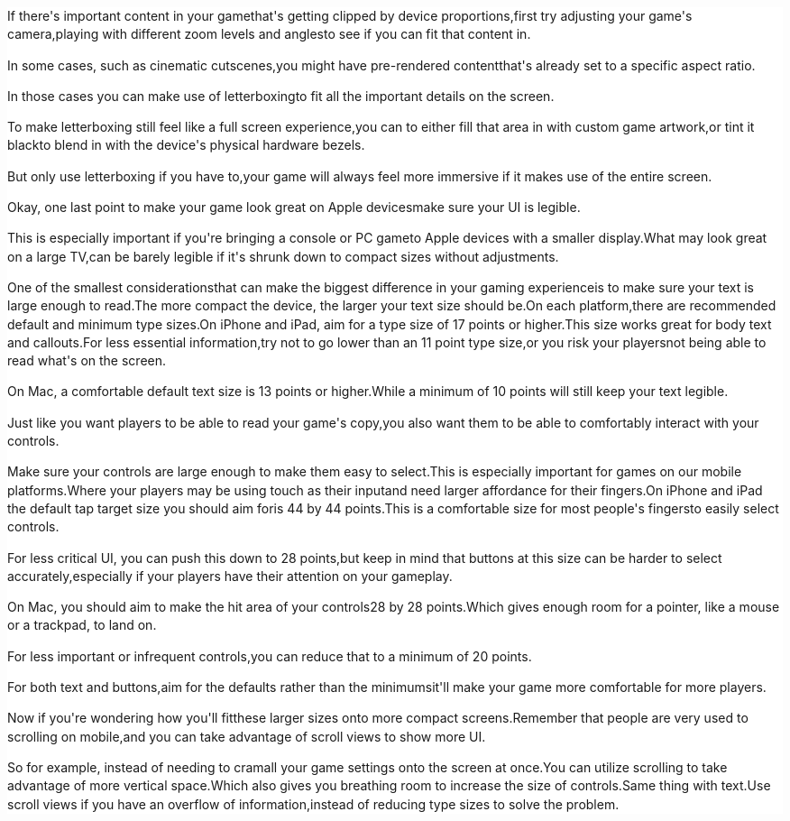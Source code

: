 If there's important content in your gamethat's getting clipped by device proportions,first try adjusting your game's camera,playing with different zoom levels and anglesto see if you can fit that content in.

In some cases, such as cinematic cutscenes,you might have pre-rendered contentthat's already set to a specific aspect ratio.

In those cases you can make use of letterboxingto fit all the important details on the screen.

To make letterboxing still feel like a full screen experience,you can to either fill that area in with custom game artwork,or tint it blackto blend in with the device's physical hardware bezels.

But only use letterboxing if you have to,your game will always feel more immersive if it makes use of the entire screen.

Okay, one last point to make your game look great on Apple devicesmake sure your UI is legible.

This is especially important if you're bringing a console or PC gameto Apple devices with a smaller display.What may look great on a large TV,can be barely legible if it's shrunk down to compact sizes without adjustments.

One of the smallest considerationsthat can make the biggest difference in your gaming experienceis to make sure your text is large enough to read.The more compact the device, the larger your text size should be.On each platform,there are recommended default and minimum type sizes.On iPhone and iPad, aim for a type size of 17 points or higher.This size works great for body text and callouts.For less essential information,try not to go lower than an 11 point type size,or you risk your playersnot being able to read what's on the screen.

On Mac, a comfortable default text size is 13 points or higher.While a minimum of 10 points will still keep your text legible.

Just like you want players to be able to read your game's copy,you also want them to be able to comfortably interact with your controls.

Make sure your controls are large enough to make them easy to select.This is especially important for games on our mobile platforms.Where your players may be using touch as their inputand need larger affordance for their fingers.On iPhone and iPad the default tap target size you should aim foris 44 by 44 points.This is a comfortable size for most people's fingersto easily select controls.

For less critical UI, you can push this down to 28 points,but keep in mind that buttons at this size can be harder to select accurately,especially if your players have their attention on your gameplay.

On Mac, you should aim to make the hit area of your controls28 by 28 points.Which gives enough room for a pointer, like a mouse or a trackpad, to land on.

For less important or infrequent controls,you can reduce that to a minimum of 20 points.

For both text and buttons,aim for the defaults rather than the minimumsit'll make your game more comfortable for more players.

Now if you're wondering how you'll fitthese larger sizes onto more compact screens.Remember that people are very used to scrolling on mobile,and you can take advantage of scroll views to show more UI.

So for example, instead of needing to cramall your game settings onto the screen at once.You can utilize scrolling to take advantage of more vertical space.Which also gives you breathing room to increase the size of controls.Same thing with text.Use scroll views if you have an overflow of information,instead of reducing type sizes to solve the problem.
